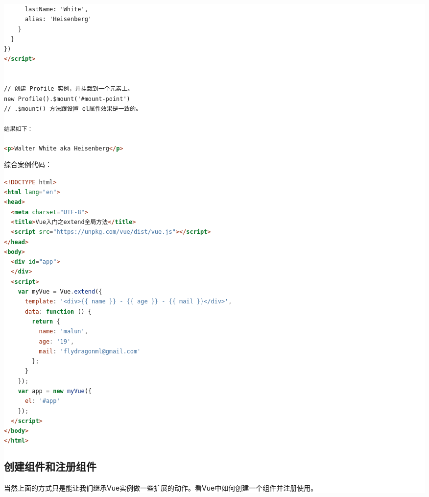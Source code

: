 ```html
      lastName: 'White',
      alias: 'Heisenberg'
    }
  }
})
</script>


// 创建 Profile 实例，并挂载到一个元素上。
new Profile().$mount('#mount-point')
// .$mount() 方法跟设置 el属性效果是一致的。

结果如下：

<p>Walter White aka Heisenberg</p>
```

综合案例代码：
```html
<!DOCTYPE html> 
<html lang="en">
<head>
  <meta charset="UTF-8">
  <title>Vue入门之extend全局方法</title>
  <script src="https://unpkg.com/vue/dist/vue.js"></script>
</head>
<body>
  <div id="app">
  </div>
  <script>
    var myVue = Vue.extend({
      template: '<div>{{ name }} - {{ age }} - {{ mail }}</div>',
      data: function () {
        return {
          name: 'malun',
          age: '19',
          mail: 'flydragonml@gmail.com'
        };
      }
    });
    var app = new myVue({         
      el: '#app'             
    });
  </script>
</body>
</html>
```

## 创建组件和注册组件

当然上面的方式只是能让我们继承Vue实例做一些扩展的动作。看Vue中如何创建一个组件并注册使用。
